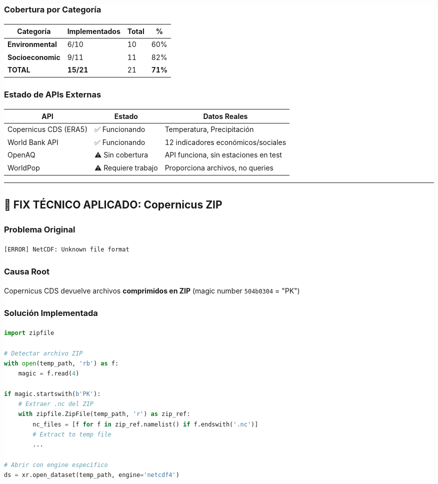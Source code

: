 ### Cobertura por Categoría
| Categoría | Implementados | Total | % |
|-----------|---------------|-------|---|
| **Environmental** | 6/10 | 10 | 60% |
| **Socioeconomic** | 9/11 | 11 | 82% |
| **TOTAL** | **15/21** | 21 | **71%** |

### Estado de APIs Externas
| API | Estado | Datos Reales |
|-----|--------|--------------|
| Copernicus CDS (ERA5) | ✅ Funcionando | Temperatura, Precipitación |
| World Bank API | ✅ Funcionando | 12 indicadores económicos/sociales |
| OpenAQ | ⚠️ Sin cobertura | API funciona, sin estaciones en test |
| WorldPop | ⚠️ Requiere trabajo | Proporciona archivos, no queries |

---

## 🔧 FIX TÉCNICO APLICADO: Copernicus ZIP

### Problema Original
```
[ERROR] NetCDF: Unknown file format
```

### Causa Root
Copernicus CDS devuelve archivos **comprimidos en ZIP** (magic number `504b0304` = "PK")

### Solución Implementada
```python
import zipfile

# Detectar archivo ZIP
with open(temp_path, 'rb') as f:
    magic = f.read(4)

if magic.startswith(b'PK'):
    # Extraer .nc del ZIP
    with zipfile.ZipFile(temp_path, 'r') as zip_ref:
        nc_files = [f for f in zip_ref.namelist() if f.endswith('.nc')]
        # Extract to temp file
        ...

# Abrir con engine específico
ds = xr.open_dataset(temp_path, engine='netcdf4')
```
